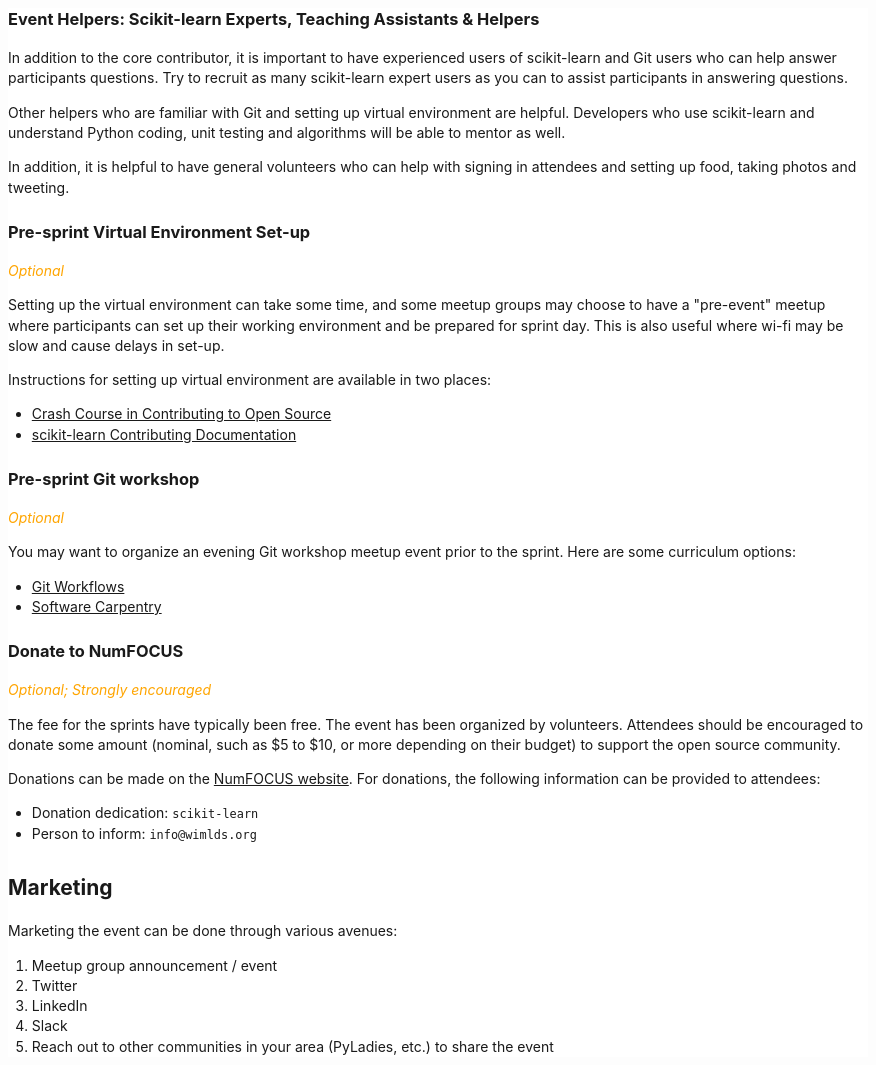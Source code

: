
### Event Helpers:  Scikit-learn Experts, Teaching Assistants & Helpers
In addition to the core contributor, it is important to have experienced users of scikit-learn and Git users who can help answer participants questions.  Try to recruit as many scikit-learn expert users as you can to assist participants in answering questions.  

Other helpers who are familiar with Git and setting up virtual environment are helpful.  Developers who use scikit-learn and understand Python coding, unit testing and algorithms will be able to mentor as well.

In addition, it is helpful to have general volunteers who can help with signing in attendees and setting up food, taking photos and tweeting.  

### Pre-sprint Virtual Environment Set-up
<a style="color:orange"><i> Optional  </i> </a>

Setting up the virtual environment can take some time, and some meetup groups may choose to have a "pre-event" meetup where participants can set up their working environment and be prepared for sprint day.  This is also useful where wi-fi may be slow and cause delays in set-up.  

Instructions for setting up virtual environment are available in two places:  
* [Crash Course in Contributing to Open Source](https://github.com/WiMLDS/bayarea-2019-scikit-sprint/blob/master/scikit-learn-sprint-instructions.pdf)
* [scikit-learn Contributing Documentation](https://scikit-learn.org/stable/developers/contributing.html)

### Pre-sprint Git workshop  
<a style="color:orange"><i> Optional  </i> </a>

You may want to organize an evening Git workshop meetup event prior to the sprint.  Here are some curriculum options:  
- [Git Workflows](https://github.com/reshamas/git-intro-workshop)
- [Software Carpentry](https://swcarpentry.github.io/git-novice/)

### Donate to NumFOCUS
<a style="color:orange"><i> Optional; Strongly encouraged  </i> </a>

The fee for the sprints have typically been free.  The event has been organized by volunteers.  Attendees should be encouraged to donate some amount (nominal, such as $5 to $10, or more depending on their budget) to support the open source community.  

Donations can be made on the [NumFOCUS website](https://numfocus.org/donate).  For donations, the following information can be provided to attendees:   
- Donation dedication:  `scikit-learn`
- Person to inform:  `info@wimlds.org`

## Marketing
Marketing the event can be done through various avenues:  
1.  Meetup group announcement / event
2.  Twitter
3.  LinkedIn
4.  Slack
5.  Reach out to other communities in your area (PyLadies, etc.) to share the event
